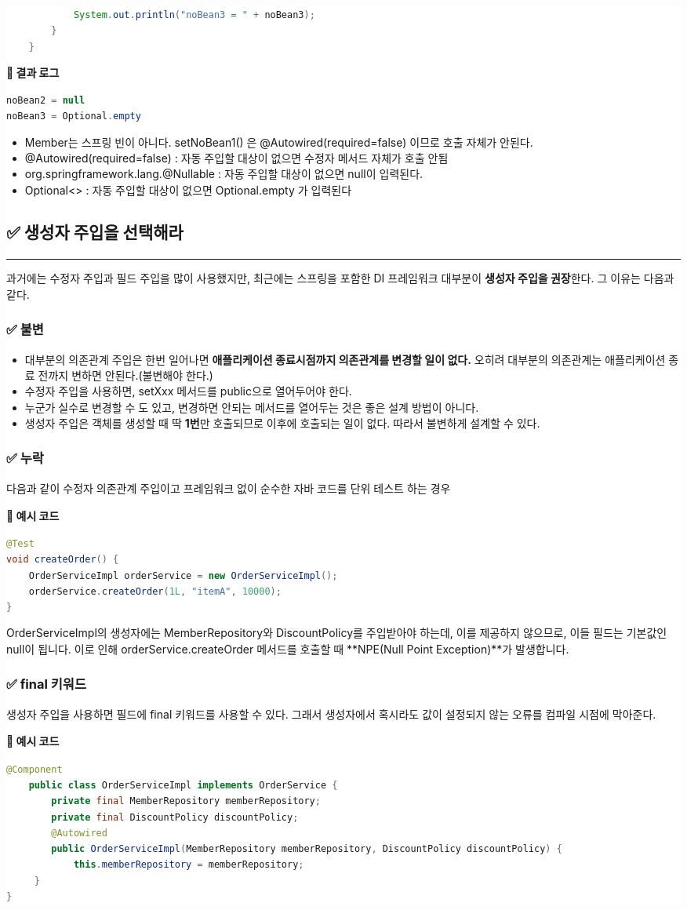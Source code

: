 ```java
            System.out.println("noBean3 = " + noBean3);
        }
    }
```

**💬 결과 로그**

```java
noBean2 = null
noBean3 = Optional.empty
```

- Member는 스프링 빈이 아니다.
setNoBean1() 은 @Autowired(required=false) 이므로 호출 자체가 안된다.
- @Autowired(required=false) : 자동 주입할 대상이 없으면 수정자 메서드 자체가 호출 안됨
- org.springframework.lang.@Nullable : 자동 주입할 대상이 없으면 null이 입력된다.
- Optional<> : 자동 주입할 대상이 없으면 Optional.empty 가 입력된다

## ✅ 생성자 주입을 선택해라

---

과거에는 수정자 주입과 필드 주입을 많이 사용했지만, 최근에는 스프링을 포함한 DI 프레임워크 대부분이 **생성자 주입을 권장**한다. 그 이유는 다음과 같다.

### ✅ **불변**

- 대부분의 의존관계 주입은 한번 일어나면 **애플리케이션 종료시점까지 의존관계를 변경할 일이 없다.** 오히려 대부분의 의존관계는 애플리케이션 종료 전까지 변하면 안된다.(불변해야 한다.)
- 수정자 주입을 사용하면, setXxx 메서드를 public으로 열어두어야 한다.
- 누군가 실수로 변경할 수 도 있고, 변경하면 안되는 메서드를 열어두는 것은 좋은 설계 방법이 아니다.
- 생성자 주입은 객체를 생성할 때 딱 **1번**만 호출되므로 이후에 호출되는 일이 없다. 따라서 불변하게 설계할 수 있다.

### ✅ **누락**

다음과 같이 수정자 의존관계 주입이고 프레임워크 없이 순수한 자바 코드를 단위 테스트 하는 경우

**📁 예시 코드**

```java
@Test
void createOrder() {
    OrderServiceImpl orderService = new OrderServiceImpl();
    orderService.createOrder(1L, "itemA", 10000);
}
```

OrderServiceImpl의 생성자에는 MemberRepository와 DiscountPolicy를 주입받아야 하는데, 이를 제공하지 않으므로, 이들 필드는 기본값인 null이 됩니다. 이로 인해 orderService.createOrder 메서드를 호출할 때 **NPE(Null Point Exception)**가 발생합니다.

### ✅ final 키워드

생성자 주입을 사용하면 필드에 final 키워드를 사용할 수 있다. 그래서 생성자에서 혹시라도 값이 설정되지 않는 오류를 컴파일 시점에 막아준다. 

**📁 예시 코드**

```java
@Component
    public class OrderServiceImpl implements OrderService {
        private final MemberRepository memberRepository;
        private final DiscountPolicy discountPolicy;
        @Autowired
        public OrderServiceImpl(MemberRepository memberRepository, DiscountPolicy discountPolicy) {
            this.memberRepository = memberRepository;
     }
}
```
